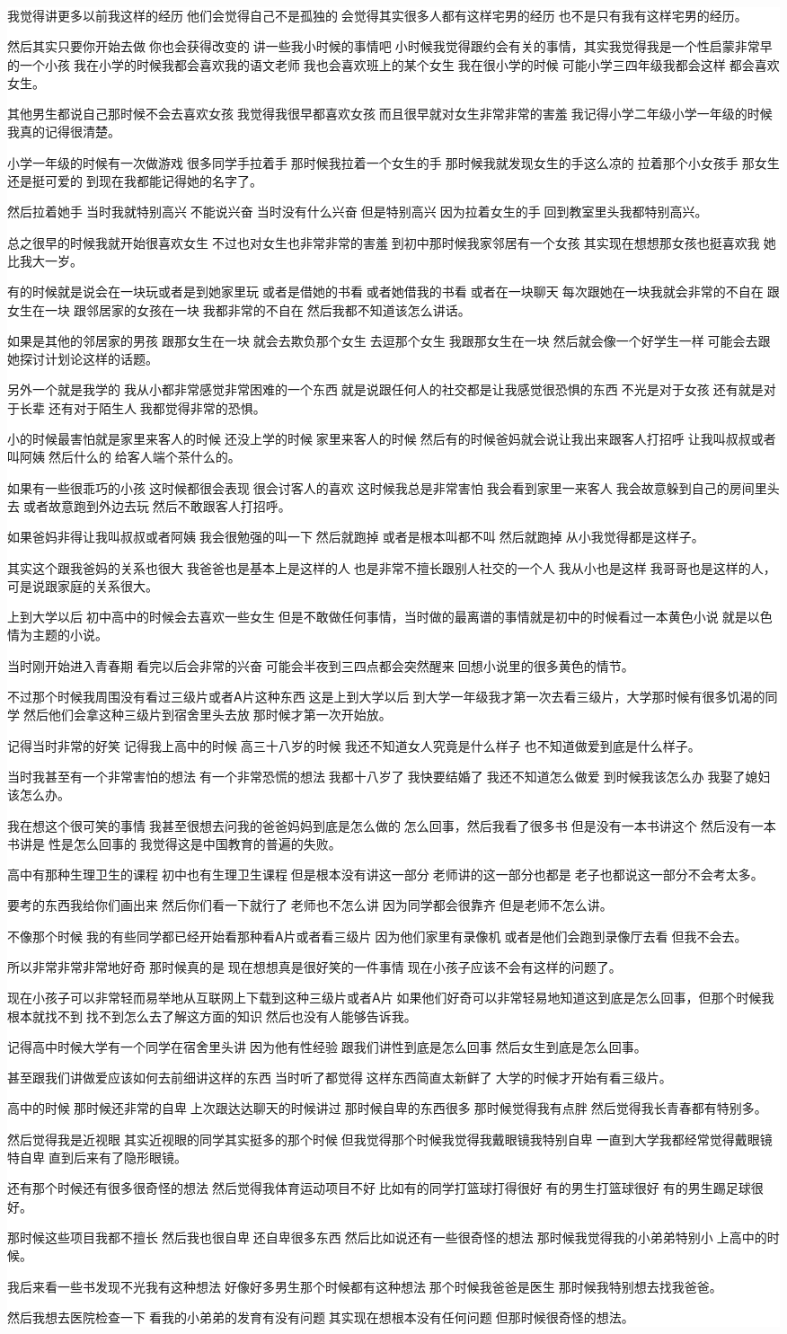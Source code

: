 我觉得讲更多以前我这样的经历 他们会觉得自己不是孤独的 会觉得其实很多人都有这样宅男的经历 也不是只有我有这样宅男的经历。

然后其实只要你开始去做 你也会获得改变的 讲一些我小时候的事情吧 小时候我觉得跟约会有关的事情，其实我觉得我是一个性启蒙非常早的一个小孩 我在小学的时候我都会喜欢我的语文老师 我也会喜欢班上的某个女生 我在很小学的时候 可能小学三四年级我都会这样 都会喜欢女生。

其他男生都说自己那时候不会去喜欢女孩 我觉得我很早都喜欢女孩 而且很早就对女生非常非常的害羞 我记得小学二年级小学一年级的时候 我真的记得很清楚。

小学一年级的时候有一次做游戏 很多同学手拉着手 那时候我拉着一个女生的手 那时候我就发现女生的手这么凉的 拉着那个小女孩手 那女生还是挺可爱的 到现在我都能记得她的名字了。

然后拉着她手 当时我就特别高兴 不能说兴奋 当时没有什么兴奋 但是特别高兴 因为拉着女生的手 回到教室里头我都特别高兴。

总之很早的时候我就开始很喜欢女生 不过也对女生也非常非常的害羞 到初中那时候我家邻居有一个女孩 其实现在想想那女孩也挺喜欢我 她比我大一岁。

有的时候就是说会在一块玩或者是到她家里玩 或者是借她的书看 或者她借我的书看 或者在一块聊天 每次跟她在一块我就会非常的不自在 跟女生在一块 跟邻居家的女孩在一块 我都非常的不自在 然后我都不知道该怎么讲话。

如果是其他的邻居家的男孩 跟那女生在一块 就会去欺负那个女生 去逗那个女生 我跟那女生在一块 然后就会像一个好学生一样 可能会去跟她探讨计划论这样的话题。

另外一个就是我学的 我从小都非常感觉非常困难的一个东西 就是说跟任何人的社交都是让我感觉很恐惧的东西 不光是对于女孩 还有就是对于长辈 还有对于陌生人 我都觉得非常的恐惧。

小的时候最害怕就是家里来客人的时候 还没上学的时候 家里来客人的时候 然后有的时候爸妈就会说让我出来跟客人打招呼 让我叫叔叔或者叫阿姨 然后什么的 给客人端个茶什么的。

如果有一些很乖巧的小孩 这时候都很会表现 很会讨客人的喜欢 这时候我总是非常害怕 我会看到家里一来客人 我会故意躲到自己的房间里头去 或者故意跑到外边去玩 然后不敢跟客人打招呼。

如果爸妈非得让我叫叔叔或者阿姨 我会很勉强的叫一下 然后就跑掉 或者是根本叫都不叫 然后就跑掉 从小我觉得都是这样子。

其实这个跟我爸妈的关系也很大 我爸爸也是基本上是这样的人 也是非常不擅长跟别人社交的一个人 我从小也是这样 我哥哥也是这样的人，可是说跟家庭的关系很大。

上到大学以后 初中高中的时候会去喜欢一些女生 但是不敢做任何事情，当时做的最离谱的事情就是初中的时候看过一本黄色小说 就是以色情为主题的小说。

当时刚开始进入青春期 看完以后会非常的兴奋 可能会半夜到三四点都会突然醒来 回想小说里的很多黄色的情节。

不过那个时候我周围没有看过三级片或者A片这种东西 这是上到大学以后 到大学一年级我才第一次去看三级片，大学那时候有很多饥渴的同学 然后他们会拿这种三级片到宿舍里头去放 那时候才第一次开始放。

记得当时非常的好笑 记得我上高中的时候 高三十八岁的时候 我还不知道女人究竟是什么样子 也不知道做爱到底是什么样子。

当时我甚至有一个非常害怕的想法 有一个非常恐慌的想法 我都十八岁了 我快要结婚了 我还不知道怎么做爱 到时候我该怎么办 我娶了媳妇该怎么办。

我在想这个很可笑的事情 我甚至很想去问我的爸爸妈妈到底是怎么做的 怎么回事，然后我看了很多书 但是没有一本书讲这个 然后没有一本书讲是 性是怎么回事的 我觉得这是中国教育的普遍的失败。

高中有那种生理卫生的课程 初中也有生理卫生课程 但是根本没有讲这一部分 老师讲的这一部分也都是 老子也都说这一部分不会考太多。

要考的东西我给你们画出来 然后你们看一下就行了 老师也不怎么讲 因为同学都会很靠齐 但是老师不怎么讲。

不像那个时候 我的有些同学都已经开始看那种看A片或者看三级片 因为他们家里有录像机 或者是他们会跑到录像厅去看 但我不会去。

所以非常非常非常地好奇 那时候真的是 现在想想真是很好笑的一件事情 现在小孩子应该不会有这样的问题了。

现在小孩子可以非常轻而易举地从互联网上下载到这种三级片或者A片 如果他们好奇可以非常轻易地知道这到底是怎么回事，但那个时候我根本就找不到 找不到怎么去了解这方面的知识 然后也没有人能够告诉我。

记得高中时候大学有一个同学在宿舍里头讲 因为他有性经验 跟我们讲性到底是怎么回事 然后女生到底是怎么回事。

甚至跟我们讲做爱应该如何去前细讲这样的东西 当时听了都觉得 这样东西简直太新鲜了 大学的时候才开始有看三级片。

高中的时候 那时候还非常的自卑 上次跟达达聊天的时候讲过 那时候自卑的东西很多 那时候觉得我有点胖 然后觉得我长青春都有特别多。

然后觉得我是近视眼 其实近视眼的同学其实挺多的那个时候 但我觉得那个时候我觉得我戴眼镜我特别自卑 一直到大学我都经常觉得戴眼镜特自卑 直到后来有了隐形眼镜。

还有那个时候还有很多很奇怪的想法 然后觉得我体育运动项目不好 比如有的同学打篮球打得很好 有的男生打篮球很好 有的男生踢足球很好。

那时候这些项目我都不擅长 然后我也很自卑 还自卑很多东西 然后比如说还有一些很奇怪的想法 那时候我觉得我的小弟弟特别小 上高中的时候。

我后来看一些书发现不光我有这种想法 好像好多男生那个时候都有这种想法 那个时候我爸爸是医生 那时候我特别想去找我爸爸。

然后我想去医院检查一下 看我的小弟弟的发育有没有问题 其实现在想根本没有任何问题 但那时候很奇怪的想法。
